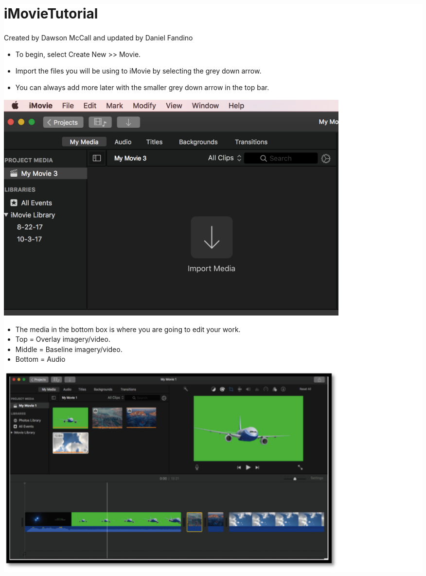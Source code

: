 # iMovieTutorial

Created by Dawson McCall and updated by Daniel Fandino

- To begin, select Create New >> Movie.

- Import the files you will be using to iMovie by selecting the grey down arrow. 
- You can always add more later with the smaller grey down arrow in the top bar.

<img src="img/imovieimportfiles.png" width="80%">

-	The media in the bottom box is where you are going to edit your work.
 - Top = Overlay imagery/video.
 - Middle = Baseline imagery/video.
 - Bottom = Audio
 
<img src="img/imovieoverview.png" width="80%"> 

